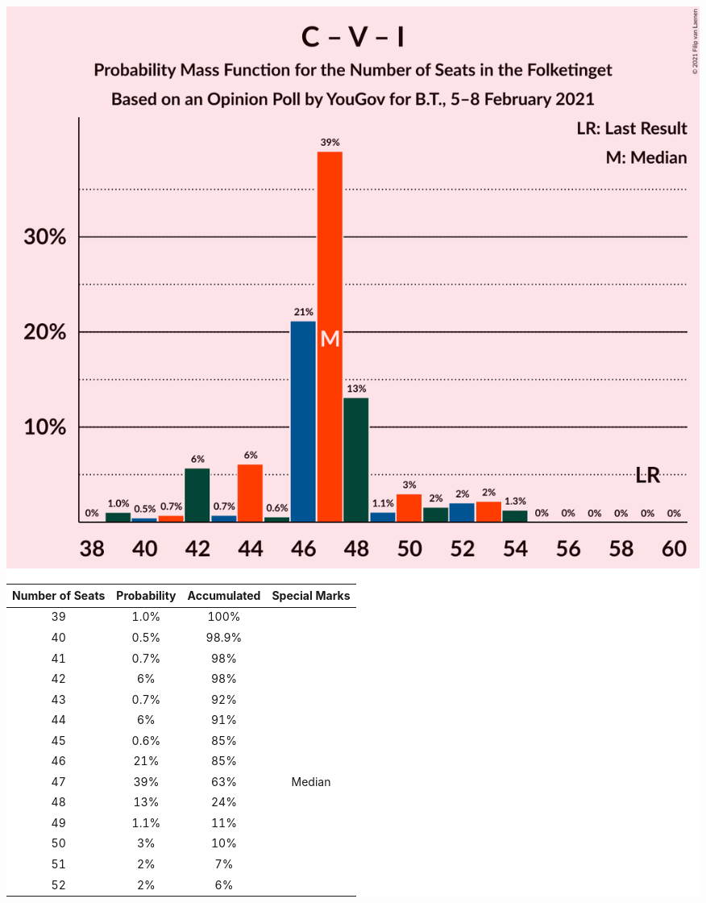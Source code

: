![Graph with seats probability mass function not yet produced](2021-02-08-YouGov-coalitions-seats-pmf-c–v–i.png "Seats Probability Mass Function")

| Number of Seats | Probability | Accumulated | Special Marks |
|:---------------:|:-----------:|:-----------:|:-------------:|
| 39 | 1.0% | 100% |  |
| 40 | 0.5% | 98.9% |  |
| 41 | 0.7% | 98% |  |
| 42 | 6% | 98% |  |
| 43 | 0.7% | 92% |  |
| 44 | 6% | 91% |  |
| 45 | 0.6% | 85% |  |
| 46 | 21% | 85% |  |
| 47 | 39% | 63% | Median |
| 48 | 13% | 24% |  |
| 49 | 1.1% | 11% |  |
| 50 | 3% | 10% |  |
| 51 | 2% | 7% |  |
| 52 | 2% | 6% |  |